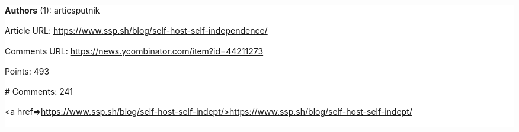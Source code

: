 **Authors** (1): articsputnik

<p>Article URL: <a href="https://www.ssp.sh/blog/self-host-self-independence/">https://www.ssp.sh/blog/self-host-self-independence/</a></p> <p>Comments URL: <a href="https://news.ycombinator.com/item?id=44211273">https://news.ycombinator.com/item?id=44211273</a></p> <p>Points: 493</p> <p># Comments: 241</p>

<a href=>https://www.ssp.sh/blog/self-host-self-indept/>https://www.ssp.sh/blog/self-host-self-indept/ </a>

---

